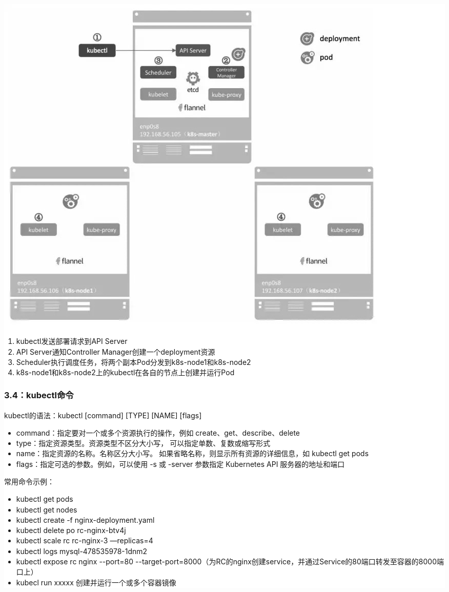 ![image](/pic/kubernetes-4.jpg)

1.  kubectl发送部署请求到API Server
2.  API Server通知Controller Manager创建一个deployment资源
3.  Scheduler执行调度任务，将两个副本Pod分发到k8s-node1和k8s-node2
4.  k8s-node1和k8s-node2上的kubectl在各自的节点上创建并运行Pod

### 3.4：kubectl命令

kubectl的语法：kubectl [command] [TYPE] [NAME] [flags]

*   command：指定要对一个或多个资源执行的操作，例如 create、get、describe、delete
*   type：指定资源类型。资源类型不区分大小写， 可以指定单数、复数或缩写形式
*   name：指定资源的名称。名称区分大小写。 如果省略名称，则显示所有资源的详细信息，如 kubectl get pods
*   flags：指定可选的参数。例如，可以使用 -s 或 -server 参数指定 Kubernetes API 服务器的地址和端口

常用命令示例：

*   kubectl get pods
*   kubectl get nodes
*   kubectl create -f nginx-deployment.yaml
*   kubectl delete po rc-nginx-btv4j
*   kubectl scale rc rc-nginx-3 —replicas=4
*   kubectl logs mysql-478535978-1dnm2
*   kubectl expose rc nginx --port=80 --target-port=8000（为RC的nginx创建service，并通过Service的80端口转发至容器的8000端口上）
*   kubecl run xxxxx 创建并运行一个或多个容器镜像
